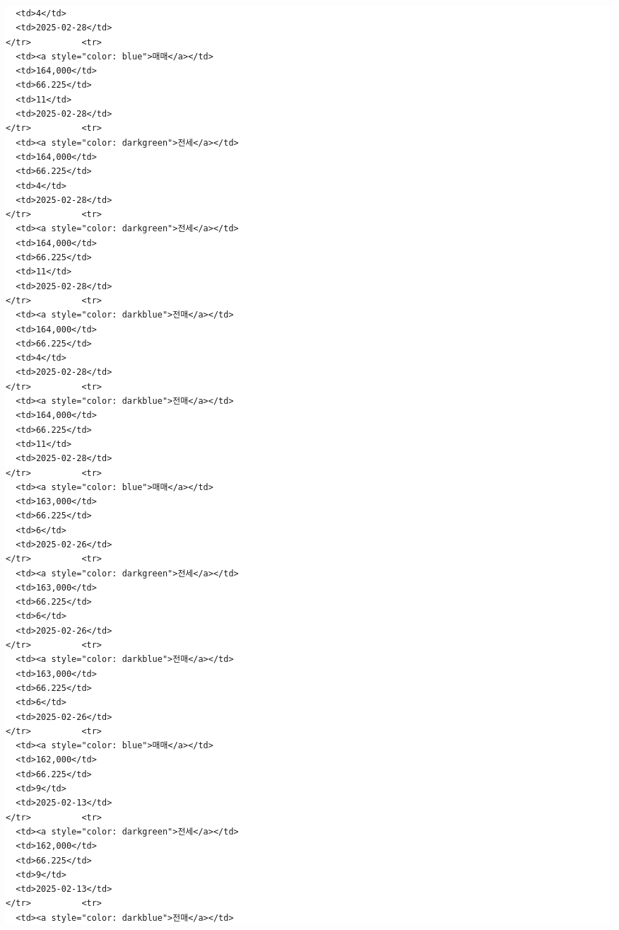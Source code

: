       <td>4</td>
      <td>2025-02-28</td>
    </tr>          <tr>
      <td><a style="color: blue">매매</a></td>
      <td>164,000</td>
      <td>66.225</td>
      <td>11</td>
      <td>2025-02-28</td>
    </tr>          <tr>
      <td><a style="color: darkgreen">전세</a></td>
      <td>164,000</td>
      <td>66.225</td>
      <td>4</td>
      <td>2025-02-28</td>
    </tr>          <tr>
      <td><a style="color: darkgreen">전세</a></td>
      <td>164,000</td>
      <td>66.225</td>
      <td>11</td>
      <td>2025-02-28</td>
    </tr>          <tr>
      <td><a style="color: darkblue">전매</a></td>
      <td>164,000</td>
      <td>66.225</td>
      <td>4</td>
      <td>2025-02-28</td>
    </tr>          <tr>
      <td><a style="color: darkblue">전매</a></td>
      <td>164,000</td>
      <td>66.225</td>
      <td>11</td>
      <td>2025-02-28</td>
    </tr>          <tr>
      <td><a style="color: blue">매매</a></td>
      <td>163,000</td>
      <td>66.225</td>
      <td>6</td>
      <td>2025-02-26</td>
    </tr>          <tr>
      <td><a style="color: darkgreen">전세</a></td>
      <td>163,000</td>
      <td>66.225</td>
      <td>6</td>
      <td>2025-02-26</td>
    </tr>          <tr>
      <td><a style="color: darkblue">전매</a></td>
      <td>163,000</td>
      <td>66.225</td>
      <td>6</td>
      <td>2025-02-26</td>
    </tr>          <tr>
      <td><a style="color: blue">매매</a></td>
      <td>162,000</td>
      <td>66.225</td>
      <td>9</td>
      <td>2025-02-13</td>
    </tr>          <tr>
      <td><a style="color: darkgreen">전세</a></td>
      <td>162,000</td>
      <td>66.225</td>
      <td>9</td>
      <td>2025-02-13</td>
    </tr>          <tr>
      <td><a style="color: darkblue">전매</a></td>